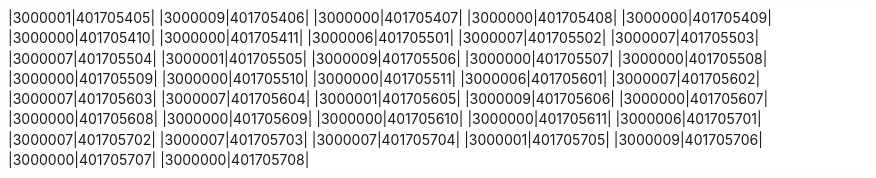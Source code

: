 |3000001|401705405|
|3000009|401705406|
|3000000|401705407|
|3000000|401705408|
|3000000|401705409|
|3000000|401705410|
|3000000|401705411|
|3000006|401705501|
|3000007|401705502|
|3000007|401705503|
|3000007|401705504|
|3000001|401705505|
|3000009|401705506|
|3000000|401705507|
|3000000|401705508|
|3000000|401705509|
|3000000|401705510|
|3000000|401705511|
|3000006|401705601|
|3000007|401705602|
|3000007|401705603|
|3000007|401705604|
|3000001|401705605|
|3000009|401705606|
|3000000|401705607|
|3000000|401705608|
|3000000|401705609|
|3000000|401705610|
|3000000|401705611|
|3000006|401705701|
|3000007|401705702|
|3000007|401705703|
|3000007|401705704|
|3000001|401705705|
|3000009|401705706|
|3000000|401705707|
|3000000|401705708|